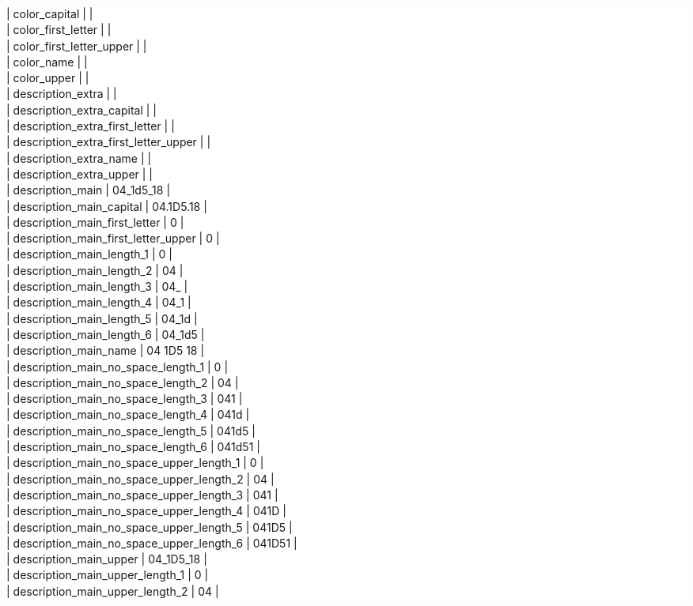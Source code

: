 | color_capital |  |  
| color_first_letter |  |  
| color_first_letter_upper |  |  
| color_name |  |  
| color_upper |  |  
| description_extra |  |  
| description_extra_capital |  |  
| description_extra_first_letter |  |  
| description_extra_first_letter_upper |  |  
| description_extra_name |  |  
| description_extra_upper |  |  
| description_main | 04_1d5_18 |  
| description_main_capital | 04.1D5.18 |  
| description_main_first_letter | 0 |  
| description_main_first_letter_upper | 0 |  
| description_main_length_1 | 0 |  
| description_main_length_2 | 04 |  
| description_main_length_3 | 04_ |  
| description_main_length_4 | 04_1 |  
| description_main_length_5 | 04_1d |  
| description_main_length_6 | 04_1d5 |  
| description_main_name | 04 1D5 18 |  
| description_main_no_space_length_1 | 0 |  
| description_main_no_space_length_2 | 04 |  
| description_main_no_space_length_3 | 041 |  
| description_main_no_space_length_4 | 041d |  
| description_main_no_space_length_5 | 041d5 |  
| description_main_no_space_length_6 | 041d51 |  
| description_main_no_space_upper_length_1 | 0 |  
| description_main_no_space_upper_length_2 | 04 |  
| description_main_no_space_upper_length_3 | 041 |  
| description_main_no_space_upper_length_4 | 041D |  
| description_main_no_space_upper_length_5 | 041D5 |  
| description_main_no_space_upper_length_6 | 041D51 |  
| description_main_upper | 04_1D5_18 |  
| description_main_upper_length_1 | 0 |  
| description_main_upper_length_2 | 04 |  